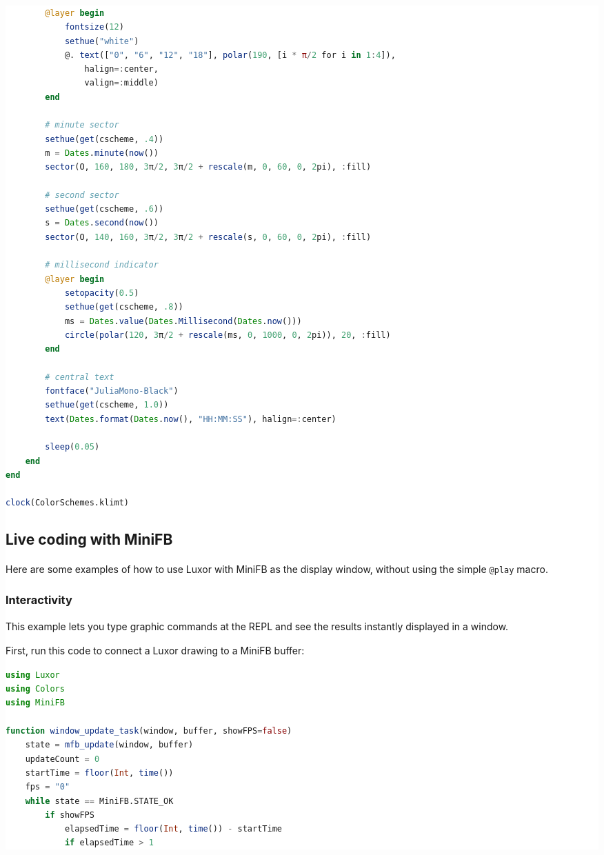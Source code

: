 ```julia
        @layer begin
            fontsize(12)
            sethue("white")
            @. text(["0", "6", "12", "18"], polar(190, [i * π/2 for i in 1:4]),
                halign=:center,
                valign=:middle)
        end

        # minute sector
        sethue(get(cscheme, .4))
        m = Dates.minute(now())
        sector(O, 160, 180, 3π/2, 3π/2 + rescale(m, 0, 60, 0, 2pi), :fill)

        # second sector
        sethue(get(cscheme, .6))
        s = Dates.second(now())
        sector(O, 140, 160, 3π/2, 3π/2 + rescale(s, 0, 60, 0, 2pi), :fill)

        # millisecond indicator
        @layer begin
            setopacity(0.5)
            sethue(get(cscheme, .8))
            ms = Dates.value(Dates.Millisecond(Dates.now()))
            circle(polar(120, 3π/2 + rescale(ms, 0, 1000, 0, 2pi)), 20, :fill)
        end

        # central text
        fontface("JuliaMono-Black")
        sethue(get(cscheme, 1.0))
        text(Dates.format(Dates.now(), "HH:MM:SS"), halign=:center)

        sleep(0.05)
    end
end

clock(ColorSchemes.klimt)
```

## Live coding with MiniFB

Here are some examples of how to use Luxor with MiniFB as the display window, without using the simple `@play` macro.

### Interactivity

This example lets you type graphic commands at the REPL and see the results instantly displayed in a window.

First, run this code to connect a Luxor drawing to a MiniFB buffer:

```julia
using Luxor
using Colors
using MiniFB

function window_update_task(window, buffer, showFPS=false)
    state = mfb_update(window, buffer)
    updateCount = 0
    startTime = floor(Int, time())
    fps = "0"
    while state == MiniFB.STATE_OK
        if showFPS
            elapsedTime = floor(Int, time()) - startTime
            if elapsedTime > 1
```